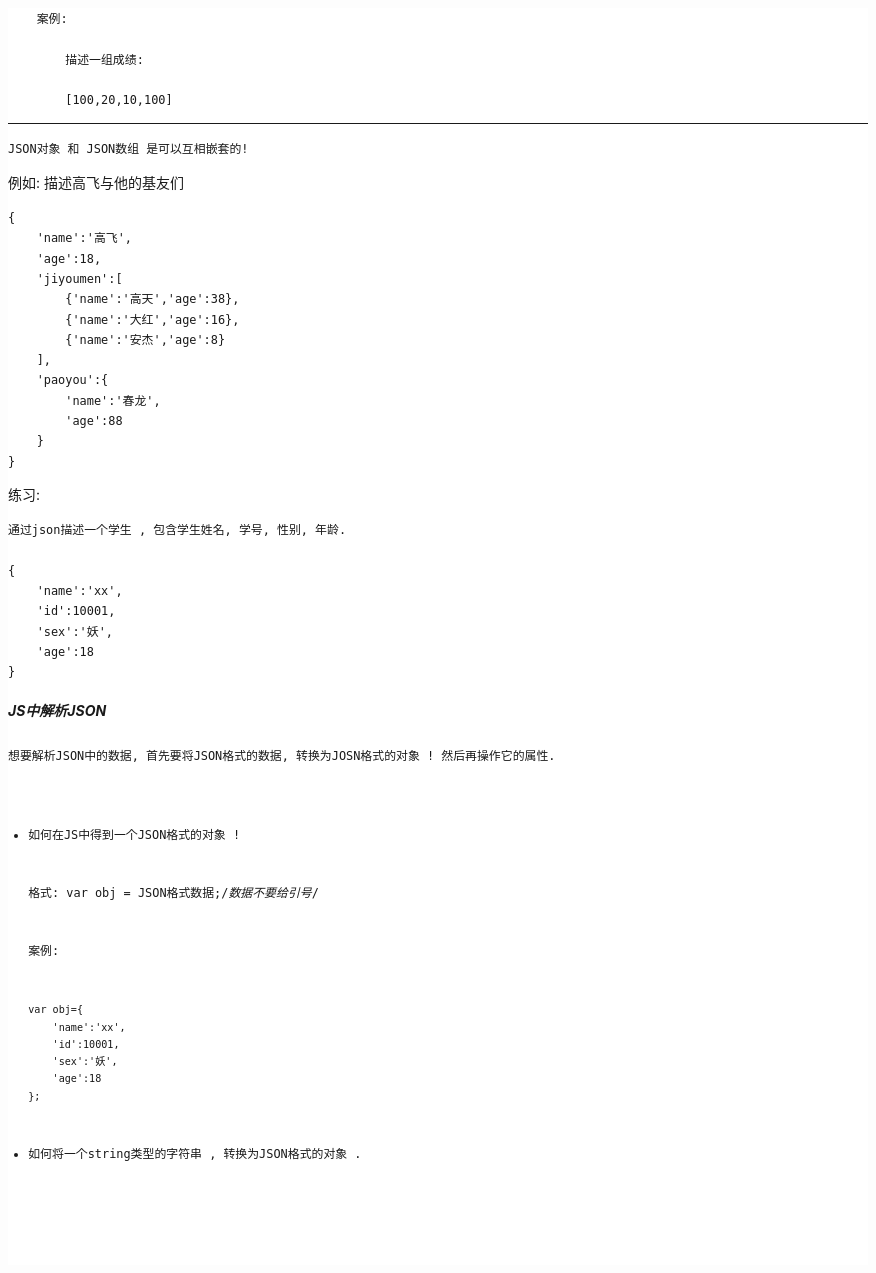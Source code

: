         案例:

            描述一组成绩: 

            [100,20,10,100]


------------------------------------------------------

    JSON对象 和 JSON数组 是可以互相嵌套的!



例如: 描述高飞与他的基友们 

    {
        'name':'高飞',
        'age':18,
        'jiyoumen':[
            {'name':'高天','age':38},
            {'name':'大红','age':16},
            {'name':'安杰','age':8}
        ],
        'paoyou':{
            'name':'春龙',
            'age':88
        }
    }


练习: 

    通过json描述一个学生 , 包含学生姓名, 学号, 性别, 年龄.

    {
        'name':'xx',
        'id':10001,
        'sex':'妖',
        'age':18
    }
</code></pre>

<h5>JS中解析JSON</h5>
<pre><code>想要解析JSON中的数据, 首先要将JSON格式的数据, 转换为JOSN格式的对象 ! 然后再操作它的属性.

-   如何在JS中得到一个JSON格式的对象 !

    格式:  var obj = JSON格式数据;/*数据不要给引号*/

    案例: 

        var obj={
            'name':'xx',
            'id':10001,
            'sex':'妖',
            'age':18
        };


-   如何将一个string类型的字符串 , 转换为JSON格式的对象 .
